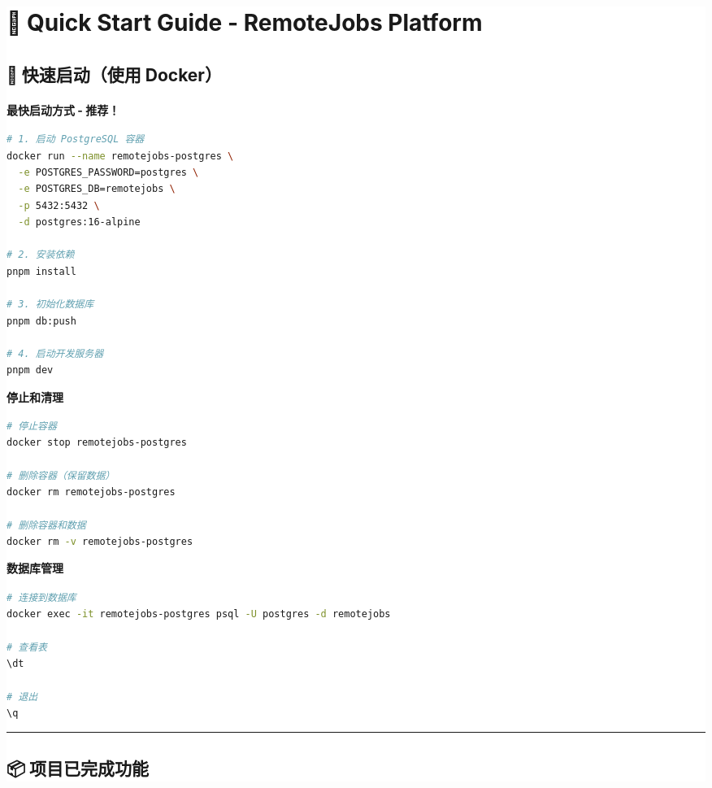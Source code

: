 # 🚀 Quick Start Guide - RemoteJobs Platform

## 🐳 快速启动（使用 Docker）

**最快启动方式 - 推荐！**

```bash
# 1. 启动 PostgreSQL 容器
docker run --name remotejobs-postgres \
  -e POSTGRES_PASSWORD=postgres \
  -e POSTGRES_DB=remotejobs \
  -p 5432:5432 \
  -d postgres:16-alpine

# 2. 安装依赖
pnpm install

# 3. 初始化数据库
pnpm db:push

# 4. 启动开发服务器
pnpm dev
```

**停止和清理**

```bash
# 停止容器
docker stop remotejobs-postgres

# 删除容器（保留数据）
docker rm remotejobs-postgres

# 删除容器和数据
docker rm -v remotejobs-postgres
```

**数据库管理**

```bash
# 连接到数据库
docker exec -it remotejobs-postgres psql -U postgres -d remotejobs

# 查看表
\dt

# 退出
\q
```

---

## 📦 项目已完成功能
